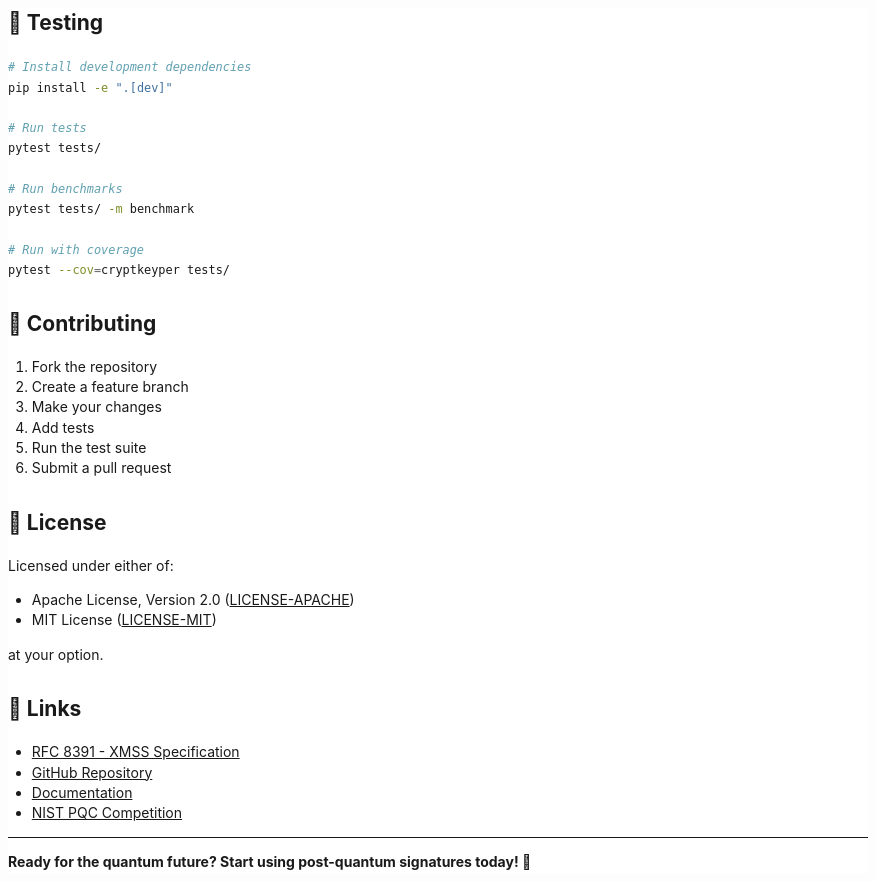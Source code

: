 ## 🧪 Testing

```bash
# Install development dependencies
pip install -e ".[dev]"

# Run tests
pytest tests/

# Run benchmarks
pytest tests/ -m benchmark

# Run with coverage
pytest --cov=cryptkeyper tests/
```

## 🤝 Contributing

1. Fork the repository
2. Create a feature branch
3. Make your changes
4. Add tests
5. Run the test suite
6. Submit a pull request

## 📄 License

Licensed under either of:

- Apache License, Version 2.0 ([LICENSE-APACHE](../LICENSE-APACHE))
- MIT License ([LICENSE-MIT](../LICENSE-MIT))

at your option.

## 🔗 Links

- [RFC 8391 - XMSS Specification](https://tools.ietf.org/rfc/rfc8391.txt)
- [GitHub Repository](https://github.com/mluna030/CryptKeyPer)
- [Documentation](https://cryptkeyper.readthedocs.io)
- [NIST PQC Competition](https://csrc.nist.gov/Projects/post-quantum-cryptography)

---

**Ready for the quantum future? Start using post-quantum signatures today! 🚀**